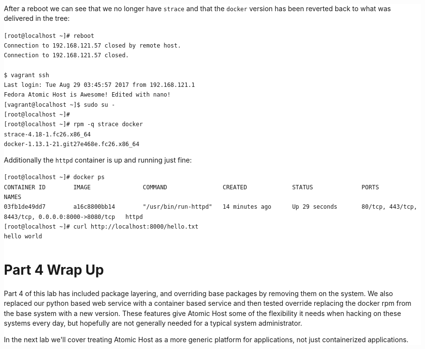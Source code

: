After a reboot we can see that we no longer have `strace` and that the
`docker` version has been reverted back to what was delivered in the
tree:

```nohighlight
[root@localhost ~]# reboot 
Connection to 192.168.121.57 closed by remote host.
Connection to 192.168.121.57 closed.

$ vagrant ssh 
Last login: Tue Aug 29 03:45:57 2017 from 192.168.121.1
Fedora Atomic Host is Awesome! Edited with nano!
[vagrant@localhost ~]$ sudo su -
[root@localhost ~]# 
[root@localhost ~]# rpm -q strace docker
strace-4.18-1.fc26.x86_64
docker-1.13.1-21.git27e468e.fc26.x86_64
```

Additionally the `httpd` container is up and running just fine:

```nohighlight
[root@localhost ~]# docker ps
CONTAINER ID        IMAGE               COMMAND                CREATED             STATUS              PORTS                                               NAMES
03fb1de49dd7        a16c8800bb14        "/usr/bin/run-httpd"   14 minutes ago      Up 29 seconds       80/tcp, 443/tcp, 8443/tcp, 0.0.0.0:8000->8080/tcp   httpd
[root@localhost ~]# curl http://localhost:8000/hello.txt
hello world
```

# Part 4 Wrap Up

Part 4 of this lab has included package layering, and overriding base
packages by removing them on the system. We also replaced our python 
based web service with a container based service and then tested
override replacing the docker rpm from the base system with a new version.
These features give Atomic Host some of the flexibility it needs when
hacking on these systems every day, but hopefully are not generally
needed for a typical system administrator.

In the next lab we'll cover treating Atomic Host as a more generic
platform for applications, not just containerized applications.
